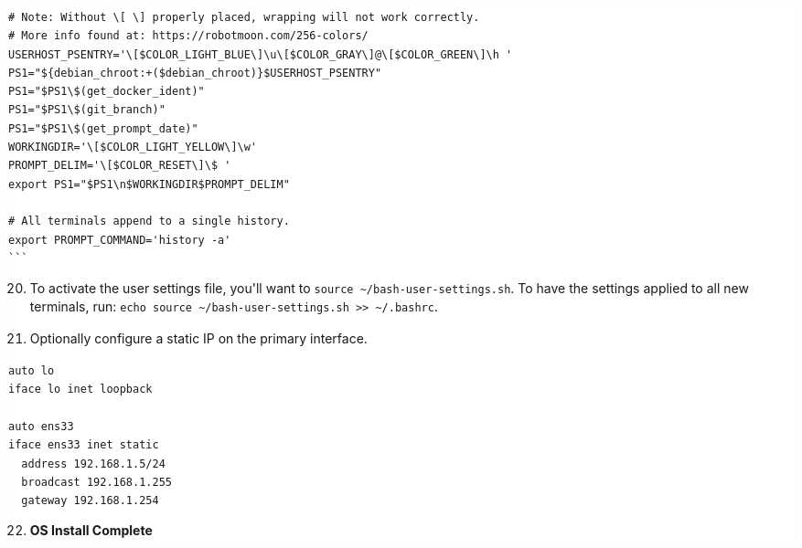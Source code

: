     # Note: Without \[ \] properly placed, wrapping will not work correctly.
    # More info found at: https://robotmoon.com/256-colors/
    USERHOST_PSENTRY='\[$COLOR_LIGHT_BLUE\]\u\[$COLOR_GRAY\]@\[$COLOR_GREEN\]\h '
    PS1="${debian_chroot:+($debian_chroot)}$USERHOST_PSENTRY"
    PS1="$PS1\$(get_docker_ident)"
    PS1="$PS1\$(git_branch)"
    PS1="$PS1\$(get_prompt_date)"
    WORKINGDIR='\[$COLOR_LIGHT_YELLOW\]\w'
    PROMPT_DELIM='\[$COLOR_RESET\]\$ '
    export PS1="$PS1\n$WORKINGDIR$PROMPT_DELIM"

    # All terminals append to a single history.
    export PROMPT_COMMAND='history -a'
    ```

20. To activate the user settings file, you'll want to `source ~/bash-user-settings.sh`. To have the settings applied to all new terminals, run: `echo source ~/bash-user-settings.sh >> ~/.bashrc`.

21. Optionally configure a static IP on the primary interface.

```interfaces
auto lo
iface lo inet loopback

auto ens33
iface ens33 inet static
  address 192.168.1.5/24
  broadcast 192.168.1.255
  gateway 192.168.1.254
```

22. **OS Install Complete**